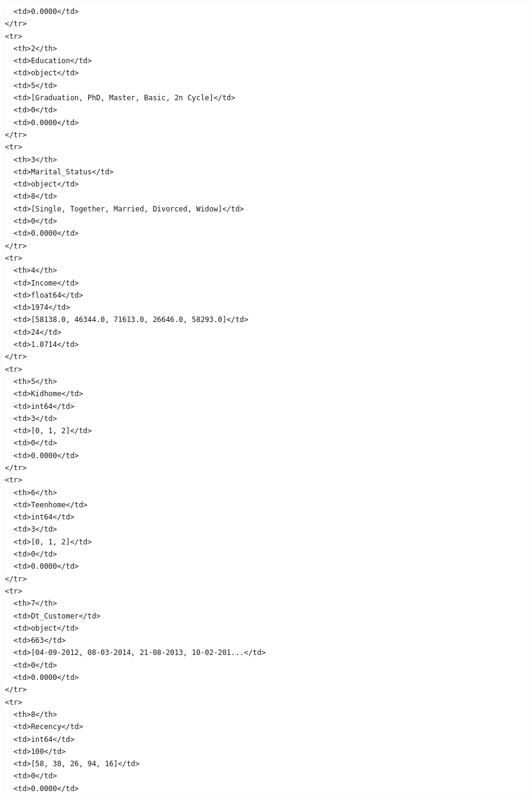       <td>0.0000</td>
    </tr>
    <tr>
      <th>2</th>
      <td>Education</td>
      <td>object</td>
      <td>5</td>
      <td>[Graduation, PhD, Master, Basic, 2n Cycle]</td>
      <td>0</td>
      <td>0.0000</td>
    </tr>
    <tr>
      <th>3</th>
      <td>Marital_Status</td>
      <td>object</td>
      <td>8</td>
      <td>[Single, Together, Married, Divorced, Widow]</td>
      <td>0</td>
      <td>0.0000</td>
    </tr>
    <tr>
      <th>4</th>
      <td>Income</td>
      <td>float64</td>
      <td>1974</td>
      <td>[58138.0, 46344.0, 71613.0, 26646.0, 58293.0]</td>
      <td>24</td>
      <td>1.0714</td>
    </tr>
    <tr>
      <th>5</th>
      <td>Kidhome</td>
      <td>int64</td>
      <td>3</td>
      <td>[0, 1, 2]</td>
      <td>0</td>
      <td>0.0000</td>
    </tr>
    <tr>
      <th>6</th>
      <td>Teenhome</td>
      <td>int64</td>
      <td>3</td>
      <td>[0, 1, 2]</td>
      <td>0</td>
      <td>0.0000</td>
    </tr>
    <tr>
      <th>7</th>
      <td>Dt_Customer</td>
      <td>object</td>
      <td>663</td>
      <td>[04-09-2012, 08-03-2014, 21-08-2013, 10-02-201...</td>
      <td>0</td>
      <td>0.0000</td>
    </tr>
    <tr>
      <th>8</th>
      <td>Recency</td>
      <td>int64</td>
      <td>100</td>
      <td>[58, 38, 26, 94, 16]</td>
      <td>0</td>
      <td>0.0000</td>